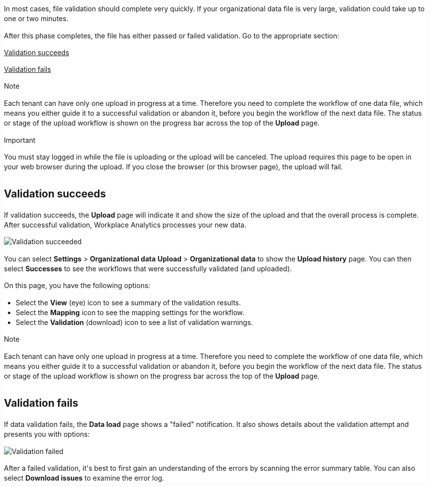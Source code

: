 In most cases, file validation should complete very quickly. If your organizational data file is very large, validation could take up to one or two minutes. 

After this phase completes, the file has either passed or failed validation. Go to the appropriate section:

[Validation succeeds](#validation-succeeds)

[Validation fails](#validation-fails)

> [!Note]
> Each tenant can have only one upload in progress at a time. Therefore you need to complete the workflow of one data file, which means you either guide it to a successful validation or abandon it, before you begin the workflow of the next data file. The status or stage of the upload workflow is shown on the progress bar across the top of the **Upload** page. 
 
> [!Important] 
> You must stay logged in while the file is uploading or the upload will be canceled. The upload requires this page to be open in your web browser during the upload. If you close the browser (or this browser page), the upload will fail.

## Validation succeeds

If validation succeeds, the **Upload** page will indicate it and show the size of the upload and that the overall process is complete. After successful validation, Workplace Analytics processes your new data. 
 
<img src="../images/wpa/setup/upload6-validated.png" alt="Validation succeeded">

You can select **Settings** > **Organizational data** **Upload** > **Organizational data** to show the **Upload history** page. You can then select **Successes** to see the workflows that were successfully validated (and uploaded).

On this page, you have the following options:

 * Select the **View** (eye) icon to see a summary of the validation results.
 * Select the **Mapping** icon to see the mapping settings for the workflow.
 * Select the **Validation** (download) icon to see a list of validation warnings.

> [!Note]
> Each tenant can have only one upload in progress at a time. Therefore you need to complete the workflow of one data file, which means you either guide it to a successful validation or abandon it, before you begin the workflow of the next data file. The status or stage of the upload workflow is shown on the progress bar across the top of the **Upload** page.

## Validation fails

If data validation fails, the **Data load** page shows a "failed" notification. It also shows details about the validation attempt and presents you with options:

<img src="../images/wpa/setup/upload9-val-failed-upload-flow.png" alt="Validation failed">

After a failed validation, it's best to first gain an understanding of the errors by scanning the error summary table. You can also select **Download issues** to examine the error log.
